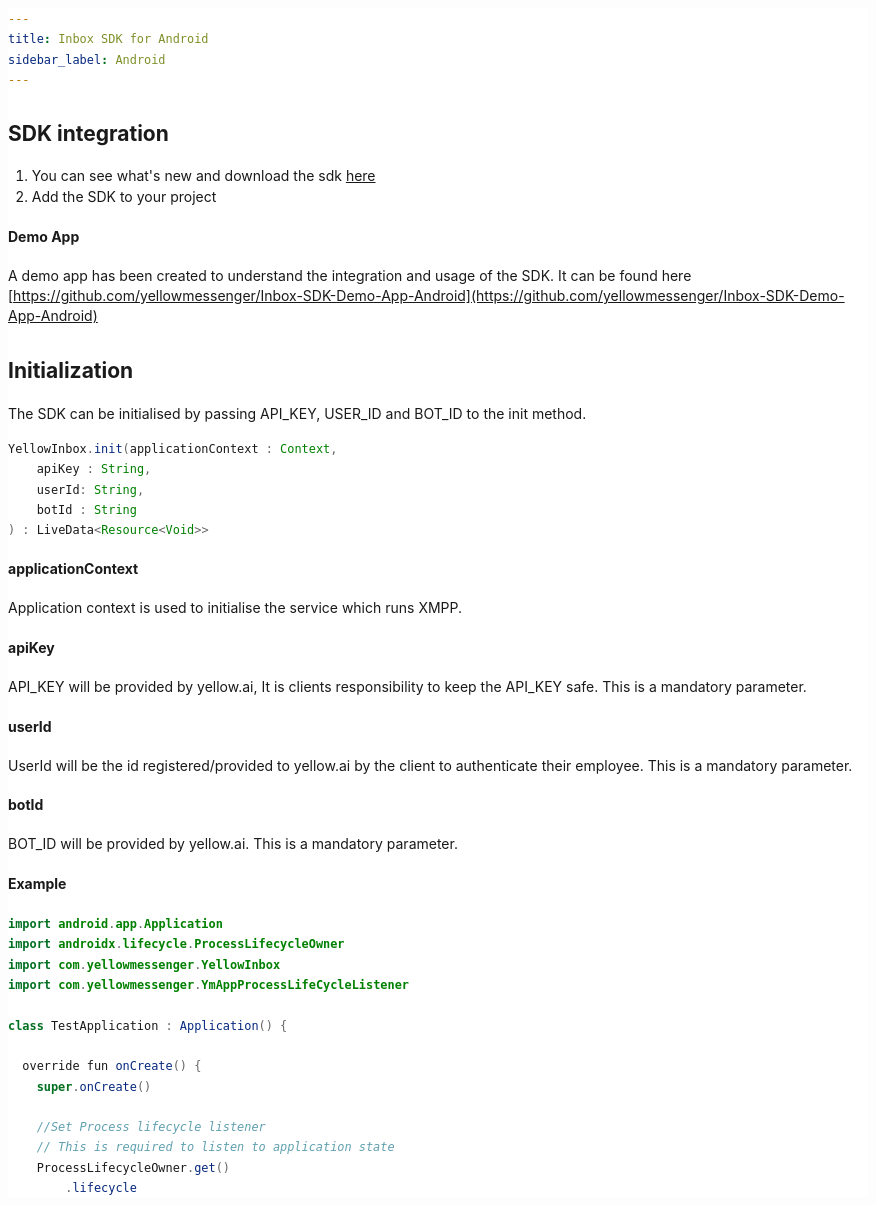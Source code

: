 ```yaml
---
title: Inbox SDK for Android
sidebar_label: Android
---
```


## SDK integration

1. You can see what's new and download the sdk [here](https://github.com/yellowmessenger/inbox-sdk-link/blob/master/android.md)
2. Add the SDK to your project

#### Demo App

A demo app has been created to understand the integration and usage of the SDK. It can be found here [https://github.com/yellowmessenger/Inbox-SDK-Demo-App-Android](https://github.com/yellowmessenger/Inbox-SDK-Demo-App-Android)

## Initialization

The SDK can be initialised by passing API_KEY, USER_ID and BOT_ID to the init method.

```java
YellowInbox.init(applicationContext : Context,
    apiKey : String,
    userId: String,
    botId : String
) : LiveData<Resource<Void>>
```

#### applicationContext

Application context is used to initialise the service which runs XMPP.

#### apiKey

API_KEY will be provided by yellow.ai, It is clients responsibility to keep the API_KEY safe.
This is a mandatory parameter.

#### userId

UserId will be the id registered/provided to yellow.ai by the client to authenticate their employee. This is a mandatory parameter.

#### botId

BOT_ID will be provided by yellow.ai.
This is a mandatory parameter.

#### Example

```java
import android.app.Application
import androidx.lifecycle.ProcessLifecycleOwner
import com.yellowmessenger.YellowInbox
import com.yellowmessenger.YmAppProcessLifeCycleListener

class TestApplication : Application() {

  override fun onCreate() {
    super.onCreate()

    //Set Process lifecycle listener
    // This is required to listen to application state
    ProcessLifecycleOwner.get()
        .lifecycle
```
